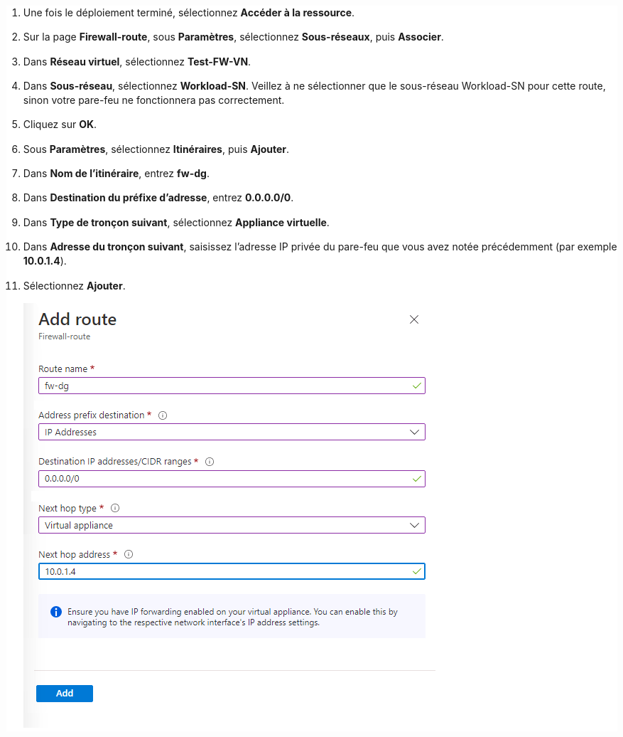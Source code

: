 1. Une fois le déploiement terminé, sélectionnez **Accéder à la ressource**.

1. Sur la page **Firewall-route**, sous **Paramètres**, sélectionnez **Sous-réseaux**, puis **Associer**.

1. Dans **Réseau virtuel**, sélectionnez **Test-FW-VN**.

1. Dans **Sous-réseau**, sélectionnez **Workload-SN**. Veillez à ne sélectionner que le sous-réseau Workload-SN pour cette route, sinon votre pare-feu ne fonctionnera pas correctement.

1. Cliquez sur **OK**.

1. Sous **Paramètres**, sélectionnez **Itinéraires**, puis **Ajouter**.

1. Dans **Nom de l’itinéraire**, entrez **fw-dg**.

1. Dans **Destination du préfixe d’adresse**, entrez **0.0.0.0/0**.

1. Dans **Type de tronçon suivant**, sélectionnez **Appliance virtuelle**.

1. Dans **Adresse du tronçon suivant**, saisissez l’adresse IP privée du pare-feu que vous avez notée précédemment (par exemple **10.0.1.4**).

1. Sélectionnez **Ajouter**.

    ![Ajouter un itinéraire de pare-feu](../media/add-firewall-route.png)
